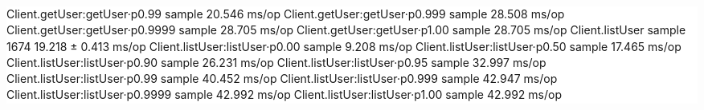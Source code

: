 Client.getUser:getUser·p0.99          sample        20.546           ms/op
Client.getUser:getUser·p0.999         sample        28.508           ms/op
Client.getUser:getUser·p0.9999        sample        28.705           ms/op
Client.getUser:getUser·p1.00          sample        28.705           ms/op
Client.listUser                       sample  1674  19.218 ± 0.413   ms/op
Client.listUser:listUser·p0.00        sample         9.208           ms/op
Client.listUser:listUser·p0.50        sample        17.465           ms/op
Client.listUser:listUser·p0.90        sample        26.231           ms/op
Client.listUser:listUser·p0.95        sample        32.997           ms/op
Client.listUser:listUser·p0.99        sample        40.452           ms/op
Client.listUser:listUser·p0.999       sample        42.947           ms/op
Client.listUser:listUser·p0.9999      sample        42.992           ms/op
Client.listUser:listUser·p1.00        sample        42.992           ms/op
